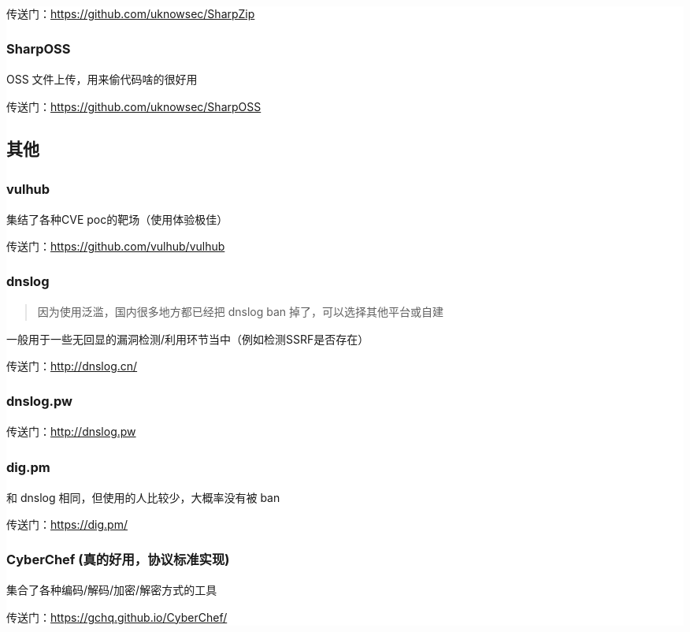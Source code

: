传送门：https://github.com/uknowsec/SharpZip

### SharpOSS

OSS 文件上传，用来偷代码啥的很好用

传送门：https://github.com/uknowsec/SharpOSS

## 其他

### vulhub

集结了各种CVE poc的靶场（使用体验极佳）

传送门：https://github.com/vulhub/vulhub

### dnslog

> 因为使用泛滥，国内很多地方都已经把 dnslog ban 掉了，可以选择其他平台或自建

一般用于一些无回显的漏洞检测/利用环节当中（例如检测SSRF是否存在）

传送门：http://dnslog.cn/

### dnslog.pw

传送门：http://dnslog.pw

### dig.pm

和 dnslog 相同，但使用的人比较少，大概率没有被 ban

传送门：https://dig.pm/

### CyberChef (真的好用，协议标准实现)

集合了各种编码/解码/加密/解密方式的工具

传送门：https://gchq.github.io/CyberChef/